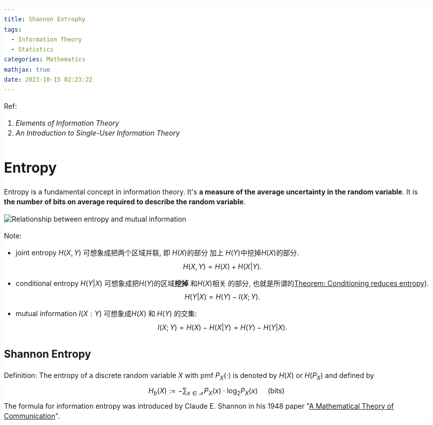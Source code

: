 ```yaml
---
title: Shannon Entrophy
tags:
  - Information Theory
  - Statistics
categories: Mathematics
mathjax: true
date: 2023-10-15 02:23:22
---
```



Ref:

1. *Elements of Information Theory*
2. *An Introduction to Single-User Information Theory*



# Entropy

Entropy is a fundamental concept in information theory. It's **a measure of the average uncertainty in the random variable**. It is **the number of bits on average required to describe the random variable**.

![Relationship between entropy and mutual information](https://lyk-love.oss-cn-shanghai.aliyuncs.com/Statistics/Information%20Theory/Shannon%20Entropy/Relationship%20between%20entropy%20and%20mutual%20information.png)

Note: 

* joint entropy $H(X,Y)$ 可想象成把两个区域并联, 即 $H(X)$的部分 加上 $H(Y)$中挖掉$H(X)$的部分.
  $$
  H(X,Y) = H(X) + H(X|Y) .
  $$
  
* conditional entropy $H(Y|X)$ 可想象成把$H(Y)$的区域**挖掉** 和$H(X)$相关 的部分, 也就是所谓的[Theorem: Conditioning reduces entropy](https://lyk-love.cn/2023/10/15/jensen%E2%80%99s-inequality/#theorem-conditioning-reduces-entropy)).
  $$
  H(Y|X) = H(Y) - I(X;Y) .
  $$

* mutual information $I(X:Y)$ 可想象成$H(X)$ 和 $H(Y)$ 的交集:
  $$
  I(X;Y) = H(X) - H(X|Y) = H(Y) - H(Y|X) .
  $$
  

## Shannon Entropy

Definition: The entropy of a discrete random variable $X$ with pmf $P_X(\cdot)$ is denoted by $H(X)$ or $H\left(P_X\right)$ and defined by
$$
H_b(X):=-\sum_{x \in \mathcal{X}} P_X(x) \cdot \log _2 P_X(x) \quad \text { (bits) }
$$
The formula for information entropy was introduced by Claude E. Shannon in his 1948 paper "[A Mathematical Theory of Communication](https://dl.acm.org/doi/pdf/10.1145/584091.584093?casa_token=wqoh-zFX88sAAAAA:1_6aYy6mdwnp-V-k9SdBhQYm_1k254fdb3UQtftXA_odjAacK01ilqwAZ2P9WJgACwvd7OS_Khf4)".
